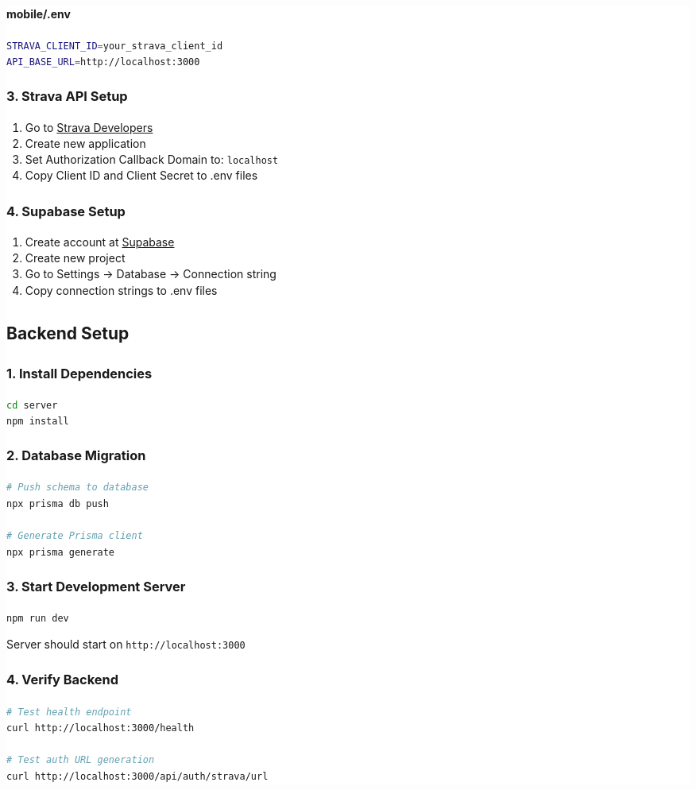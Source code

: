 #### mobile/.env
```bash
STRAVA_CLIENT_ID=your_strava_client_id
API_BASE_URL=http://localhost:3000
```

### 3. Strava API Setup
1. Go to [Strava Developers](https://developers.strava.com/)
2. Create new application
3. Set Authorization Callback Domain to: `localhost`
4. Copy Client ID and Client Secret to .env files

### 4. Supabase Setup
1. Create account at [Supabase](https://supabase.com/)
2. Create new project
3. Go to Settings → Database → Connection string
4. Copy connection strings to .env files

## Backend Setup

### 1. Install Dependencies
```bash
cd server
npm install
```

### 2. Database Migration
```bash
# Push schema to database
npx prisma db push

# Generate Prisma client
npx prisma generate
```

### 3. Start Development Server
```bash
npm run dev
```

Server should start on `http://localhost:3000`

### 4. Verify Backend
```bash
# Test health endpoint
curl http://localhost:3000/health

# Test auth URL generation
curl http://localhost:3000/api/auth/strava/url
```
